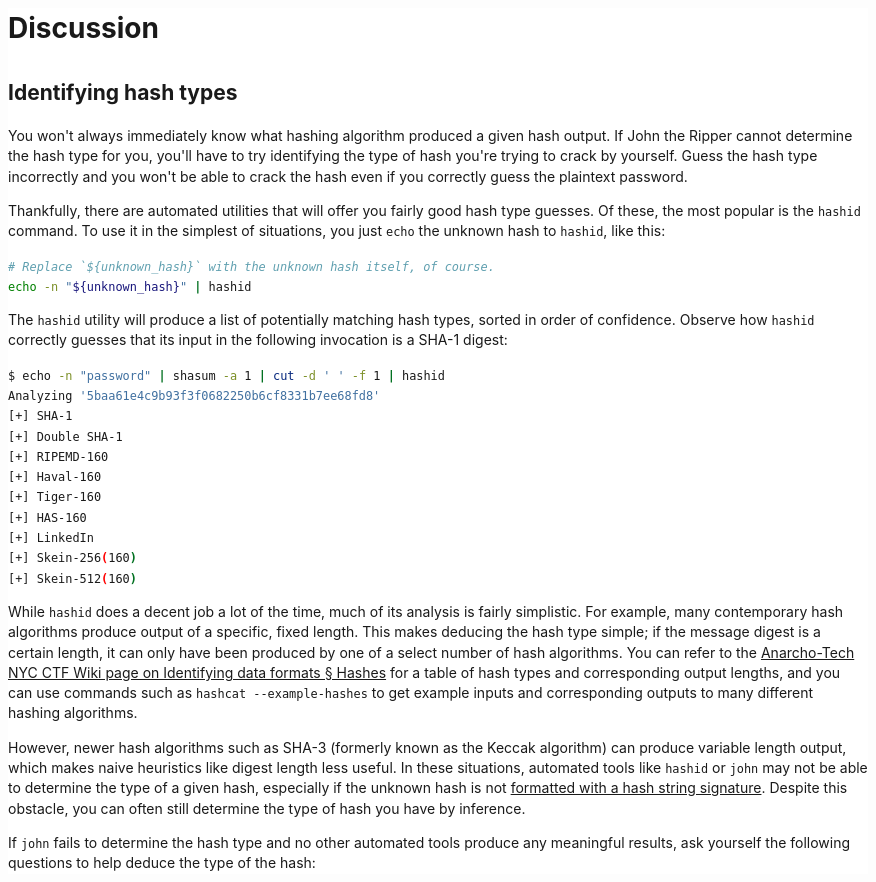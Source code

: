 # Discussion

## Identifying hash types

You won't always immediately know what hashing algorithm produced a given hash output. If John the Ripper cannot determine the hash type for you, you'll have to try identifying the type of hash you're trying to crack by yourself. Guess the hash type incorrectly and you won't be able to crack the hash even if you correctly guess the plaintext password.

Thankfully, there are automated utilities that will offer you fairly good hash type guesses. Of these, the most popular is the `hashid` command. To use it in the simplest of situations, you just `echo` the unknown hash to `hashid`, like this:

```sh
# Replace `${unknown_hash}` with the unknown hash itself, of course.
echo -n "${unknown_hash}" | hashid
```

The `hashid` utility will produce a list of potentially matching hash types, sorted in order of confidence. Observe how `hashid` correctly guesses that its input in the following invocation is a SHA-1 digest:

```sh
$ echo -n "password" | shasum -a 1 | cut -d ' ' -f 1 | hashid
Analyzing '5baa61e4c9b93f3f0682250b6cf8331b7ee68fd8'
[+] SHA-1
[+] Double SHA-1
[+] RIPEMD-160
[+] Haval-160
[+] Tiger-160
[+] HAS-160
[+] LinkedIn
[+] Skein-256(160)
[+] Skein-512(160)
```

While `hashid` does a decent job a lot of the time, much of its analysis is fairly simplistic. For example, many contemporary hash algorithms produce output of a specific, fixed length. This makes deducing the hash type simple; if the message digest is a certain length, it can only have been produced by one of a select number of hash algorithms. You can refer to the [Anarcho-Tech NYC CTF Wiki page on Identifying data formats § Hashes](https://github.com/AnarchoTechNYC/CTF/wiki/Identifying-data-formats#hashes) for a table of hash types and corresponding output lengths, and you can use commands such as `hashcat --example-hashes` to get example inputs and corresponding outputs to many different hashing algorithms.

However, newer hash algorithms such as SHA-3 (formerly known as the Keccak algorithm) can produce variable length output, which makes naive heuristics like digest length less useful. In these situations, automated tools like `hashid` or `john` may not be able to determine the type of a given hash, especially if the unknown hash is not [formatted with a hash string signature](#hash-string-formats). Despite this obstacle, you can often still determine the type of hash you have by inference.

If `john` fails to determine the hash type and no other automated tools produce any meaningful results, ask yourself the following questions to help deduce the type of the hash:
